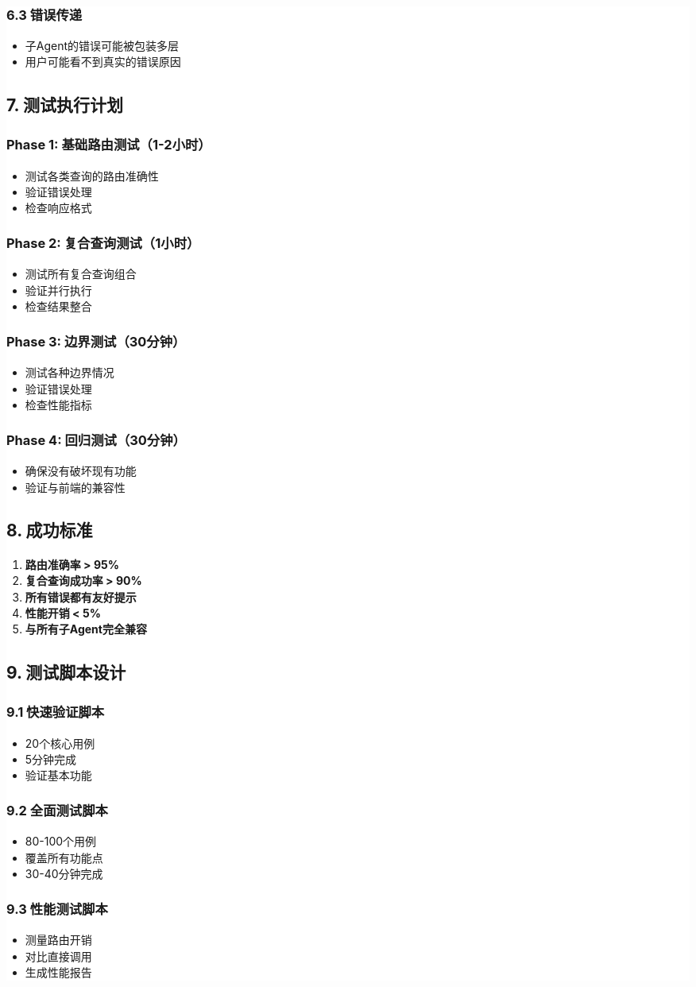 ### 6.3 错误传递
- 子Agent的错误可能被包装多层
- 用户可能看不到真实的错误原因

## 7. 测试执行计划

### Phase 1: 基础路由测试（1-2小时）
- 测试各类查询的路由准确性
- 验证错误处理
- 检查响应格式

### Phase 2: 复合查询测试（1小时）
- 测试所有复合查询组合
- 验证并行执行
- 检查结果整合

### Phase 3: 边界测试（30分钟）
- 测试各种边界情况
- 验证错误处理
- 检查性能指标

### Phase 4: 回归测试（30分钟）
- 确保没有破坏现有功能
- 验证与前端的兼容性

## 8. 成功标准

1. **路由准确率 > 95%**
2. **复合查询成功率 > 90%**
3. **所有错误都有友好提示**
4. **性能开销 < 5%**
5. **与所有子Agent完全兼容**

## 9. 测试脚本设计

### 9.1 快速验证脚本
- 20个核心用例
- 5分钟完成
- 验证基本功能

### 9.2 全面测试脚本
- 80-100个用例
- 覆盖所有功能点
- 30-40分钟完成

### 9.3 性能测试脚本
- 测量路由开销
- 对比直接调用
- 生成性能报告